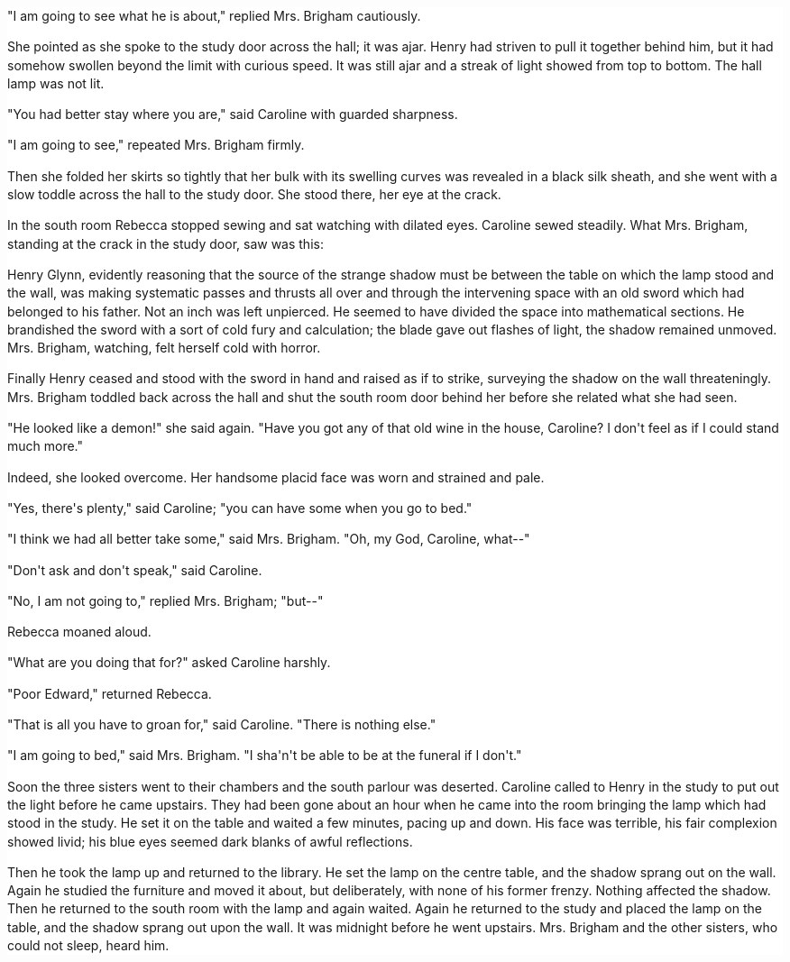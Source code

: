"I am going to see what he is about," replied Mrs. Brigham cautiously.

She pointed as she spoke to the study door across the hall; it was ajar. Henry had striven to pull it together behind him, but it had somehow swollen beyond the limit with curious speed. It was still ajar and a streak of light showed from top to bottom. The hall lamp was not lit.

"You had better stay where you are," said Caroline with guarded sharpness.

"I am going to see," repeated Mrs. Brigham firmly.

Then she folded her skirts so tightly that her bulk with its swelling curves was revealed in a black silk sheath, and she went with a slow toddle across the hall to the study door. She stood there, her eye at the crack.

In the south room Rebecca stopped sewing and sat watching with dilated eyes. Caroline sewed steadily. What Mrs. Brigham, standing at the crack in the study door, saw was this:

Henry Glynn, evidently reasoning that the source of the strange shadow must be between the table on which the lamp stood and the wall, was making systematic passes and thrusts all over and through the intervening space with an old sword which had belonged to his father. Not an inch was left unpierced. He seemed to have divided the space into mathematical sections. He brandished the sword with a sort of cold fury and calculation; the blade gave out flashes of light, the shadow remained unmoved. Mrs. Brigham, watching, felt herself cold with horror.

Finally Henry ceased and stood with the sword in hand and raised as if to strike, surveying the shadow on the wall threateningly. Mrs. Brigham toddled back across the hall and shut the south room door behind her before she related what she had seen.

"He looked like a demon!" she said again. "Have you got any of that old wine in the house, Caroline? I don't feel as if I could stand much more."

Indeed, she looked overcome. Her handsome placid face was worn and strained and pale.

"Yes, there's plenty," said Caroline; "you can have some when you go to bed."

"I think we had all better take some," said Mrs. Brigham. "Oh, my God, Caroline, what--"

"Don't ask and don't speak," said Caroline.

"No, I am not going to," replied Mrs. Brigham; "but--"

Rebecca moaned aloud.

"What are you doing that for?" asked Caroline harshly.

"Poor Edward," returned Rebecca.

"That is all you have to groan for," said Caroline. "There is nothing else."

"I am going to bed," said Mrs. Brigham. "I sha'n't be able to be at the funeral if I don't."

Soon the three sisters went to their chambers and the south parlour was deserted. Caroline called to Henry in the study to put out the light before he came upstairs. They had been gone about an hour when he came into the room bringing the lamp which had stood in the study. He set it on the table and waited a few minutes, pacing up and down. His face was terrible, his fair complexion showed livid; his blue eyes seemed dark blanks of awful reflections.

Then he took the lamp up and returned to the library. He set the lamp on the centre table, and the shadow sprang out on the wall. Again he studied the furniture and moved it about, but deliberately, with none of his former frenzy. Nothing affected the shadow. Then he returned to the south room with the lamp and again waited. Again he returned to the study and placed the lamp on the table, and the shadow sprang out upon the wall. It was midnight before he went upstairs. Mrs. Brigham and the other sisters, who could not sleep, heard him.
